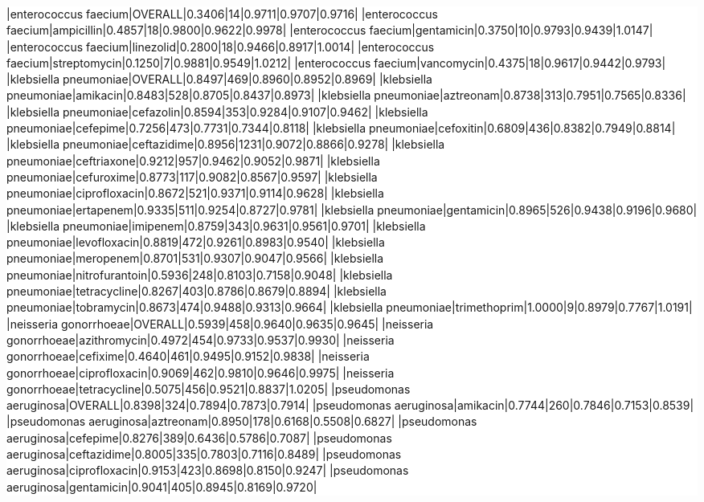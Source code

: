 |enterococcus faecium|OVERALL|0.3406|14|0.9711|0.9707|0.9716|
|enterococcus faecium|ampicillin|0.4857|18|0.9800|0.9622|0.9978|
|enterococcus faecium|gentamicin|0.3750|10|0.9793|0.9439|1.0147|
|enterococcus faecium|linezolid|0.2800|18|0.9466|0.8917|1.0014|
|enterococcus faecium|streptomycin|0.1250|7|0.9881|0.9549|1.0212|
|enterococcus faecium|vancomycin|0.4375|18|0.9617|0.9442|0.9793|
|klebsiella pneumoniae|OVERALL|0.8497|469|0.8960|0.8952|0.8969|
|klebsiella pneumoniae|amikacin|0.8483|528|0.8705|0.8437|0.8973|
|klebsiella pneumoniae|aztreonam|0.8738|313|0.7951|0.7565|0.8336|
|klebsiella pneumoniae|cefazolin|0.8594|353|0.9284|0.9107|0.9462|
|klebsiella pneumoniae|cefepime|0.7256|473|0.7731|0.7344|0.8118|
|klebsiella pneumoniae|cefoxitin|0.6809|436|0.8382|0.7949|0.8814|
|klebsiella pneumoniae|ceftazidime|0.8956|1231|0.9072|0.8866|0.9278|
|klebsiella pneumoniae|ceftriaxone|0.9212|957|0.9462|0.9052|0.9871|
|klebsiella pneumoniae|cefuroxime|0.8773|117|0.9082|0.8567|0.9597|
|klebsiella pneumoniae|ciprofloxacin|0.8672|521|0.9371|0.9114|0.9628|
|klebsiella pneumoniae|ertapenem|0.9335|511|0.9254|0.8727|0.9781|
|klebsiella pneumoniae|gentamicin|0.8965|526|0.9438|0.9196|0.9680|
|klebsiella pneumoniae|imipenem|0.8759|343|0.9631|0.9561|0.9701|
|klebsiella pneumoniae|levofloxacin|0.8819|472|0.9261|0.8983|0.9540|
|klebsiella pneumoniae|meropenem|0.8701|531|0.9307|0.9047|0.9566|
|klebsiella pneumoniae|nitrofurantoin|0.5936|248|0.8103|0.7158|0.9048|
|klebsiella pneumoniae|tetracycline|0.8267|403|0.8786|0.8679|0.8894|
|klebsiella pneumoniae|tobramycin|0.8673|474|0.9488|0.9313|0.9664|
|klebsiella pneumoniae|trimethoprim|1.0000|9|0.8979|0.7767|1.0191|
|neisseria gonorrhoeae|OVERALL|0.5939|458|0.9640|0.9635|0.9645|
|neisseria gonorrhoeae|azithromycin|0.4972|454|0.9733|0.9537|0.9930|
|neisseria gonorrhoeae|cefixime|0.4640|461|0.9495|0.9152|0.9838|
|neisseria gonorrhoeae|ciprofloxacin|0.9069|462|0.9810|0.9646|0.9975|
|neisseria gonorrhoeae|tetracycline|0.5075|456|0.9521|0.8837|1.0205|
|pseudomonas aeruginosa|OVERALL|0.8398|324|0.7894|0.7873|0.7914|
|pseudomonas aeruginosa|amikacin|0.7744|260|0.7846|0.7153|0.8539|
|pseudomonas aeruginosa|aztreonam|0.8950|178|0.6168|0.5508|0.6827|
|pseudomonas aeruginosa|cefepime|0.8276|389|0.6436|0.5786|0.7087|
|pseudomonas aeruginosa|ceftazidime|0.8005|335|0.7803|0.7116|0.8489|
|pseudomonas aeruginosa|ciprofloxacin|0.9153|423|0.8698|0.8150|0.9247|
|pseudomonas aeruginosa|gentamicin|0.9041|405|0.8945|0.8169|0.9720|